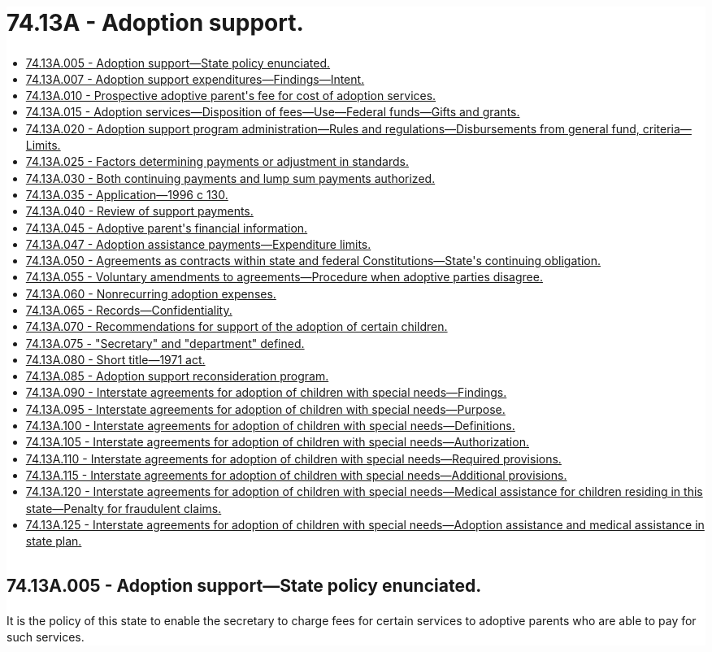 # 74.13A - Adoption support.
* [74.13A.005 - Adoption support—State policy enunciated.](#7413a005---adoption-supportstate-policy-enunciated)
* [74.13A.007 - Adoption support expenditures—Findings—Intent.](#7413a007---adoption-support-expendituresfindingsintent)
* [74.13A.010 - Prospective adoptive parent's fee for cost of adoption services.](#7413a010---prospective-adoptive-parents-fee-for-cost-of-adoption-services)
* [74.13A.015 - Adoption services—Disposition of fees—Use—Federal funds—Gifts and grants.](#7413a015---adoption-servicesdisposition-of-feesusefederal-fundsgifts-and-grants)
* [74.13A.020 - Adoption support program administration—Rules and regulations—Disbursements from general fund, criteria—Limits.](#7413a020---adoption-support-program-administrationrules-and-regulationsdisbursements-from-general-fund-criterialimits)
* [74.13A.025 - Factors determining payments or adjustment in standards.](#7413a025---factors-determining-payments-or-adjustment-in-standards)
* [74.13A.030 - Both continuing payments and lump sum payments authorized.](#7413a030---both-continuing-payments-and-lump-sum-payments-authorized)
* [74.13A.035 - Application—1996 c 130.](#7413a035---application1996-c-130)
* [74.13A.040 - Review of support payments.](#7413a040---review-of-support-payments)
* [74.13A.045 - Adoptive parent's financial information.](#7413a045---adoptive-parents-financial-information)
* [74.13A.047 - Adoption assistance payments—Expenditure limits.](#7413a047---adoption-assistance-paymentsexpenditure-limits)
* [74.13A.050 - Agreements as contracts within state and federal Constitutions—State's continuing obligation.](#7413a050---agreements-as-contracts-within-state-and-federal-constitutionsstates-continuing-obligation)
* [74.13A.055 - Voluntary amendments to agreements—Procedure when adoptive parties disagree.](#7413a055---voluntary-amendments-to-agreementsprocedure-when-adoptive-parties-disagree)
* [74.13A.060 - Nonrecurring adoption expenses.](#7413a060---nonrecurring-adoption-expenses)
* [74.13A.065 - Records—Confidentiality.](#7413a065---recordsconfidentiality)
* [74.13A.070 - Recommendations for support of the adoption of certain children.](#7413a070---recommendations-for-support-of-the-adoption-of-certain-children)
* [74.13A.075 - "Secretary" and "department" defined.](#7413a075---secretary-and-department-defined)
* [74.13A.080 - Short title—1971 act.](#7413a080---short-title1971-act)
* [74.13A.085 - Adoption support reconsideration program.](#7413a085---adoption-support-reconsideration-program)
* [74.13A.090 - Interstate agreements for adoption of children with special needs—Findings.](#7413a090---interstate-agreements-for-adoption-of-children-with-special-needsfindings)
* [74.13A.095 - Interstate agreements for adoption of children with special needs—Purpose.](#7413a095---interstate-agreements-for-adoption-of-children-with-special-needspurpose)
* [74.13A.100 - Interstate agreements for adoption of children with special needs—Definitions.](#7413a100---interstate-agreements-for-adoption-of-children-with-special-needsdefinitions)
* [74.13A.105 - Interstate agreements for adoption of children with special needs—Authorization.](#7413a105---interstate-agreements-for-adoption-of-children-with-special-needsauthorization)
* [74.13A.110 - Interstate agreements for adoption of children with special needs—Required provisions.](#7413a110---interstate-agreements-for-adoption-of-children-with-special-needsrequired-provisions)
* [74.13A.115 - Interstate agreements for adoption of children with special needs—Additional provisions.](#7413a115---interstate-agreements-for-adoption-of-children-with-special-needsadditional-provisions)
* [74.13A.120 - Interstate agreements for adoption of children with special needs—Medical assistance for children residing in this state—Penalty for fraudulent claims.](#7413a120---interstate-agreements-for-adoption-of-children-with-special-needsmedical-assistance-for-children-residing-in-this-statepenalty-for-fraudulent-claims)
* [74.13A.125 - Interstate agreements for adoption of children with special needs—Adoption assistance and medical assistance in state plan.](#7413a125---interstate-agreements-for-adoption-of-children-with-special-needsadoption-assistance-and-medical-assistance-in-state-plan)
## 74.13A.005 - Adoption support—State policy enunciated.
It is the policy of this state to enable the secretary to charge fees for certain services to adoptive parents who are able to pay for such services.
